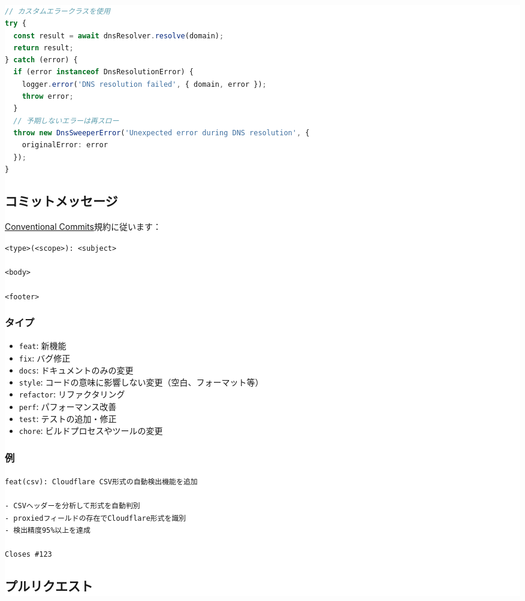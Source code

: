 ```typescript
// カスタムエラークラスを使用
try {
  const result = await dnsResolver.resolve(domain);
  return result;
} catch (error) {
  if (error instanceof DnsResolutionError) {
    logger.error('DNS resolution failed', { domain, error });
    throw error;
  }
  // 予期しないエラーは再スロー
  throw new DnsSweeperError('Unexpected error during DNS resolution', {
    originalError: error
  });
}
```

## コミットメッセージ

[Conventional Commits](https://www.conventionalcommits.org/)規約に従います：

```
<type>(<scope>): <subject>

<body>

<footer>
```

### タイプ

- `feat`: 新機能
- `fix`: バグ修正
- `docs`: ドキュメントのみの変更
- `style`: コードの意味に影響しない変更（空白、フォーマット等）
- `refactor`: リファクタリング
- `perf`: パフォーマンス改善
- `test`: テストの追加・修正
- `chore`: ビルドプロセスやツールの変更

### 例

```
feat(csv): Cloudflare CSV形式の自動検出機能を追加

- CSVヘッダーを分析して形式を自動判別
- proxiedフィールドの存在でCloudflare形式を識別
- 検出精度95%以上を達成

Closes #123
```

## プルリクエスト

